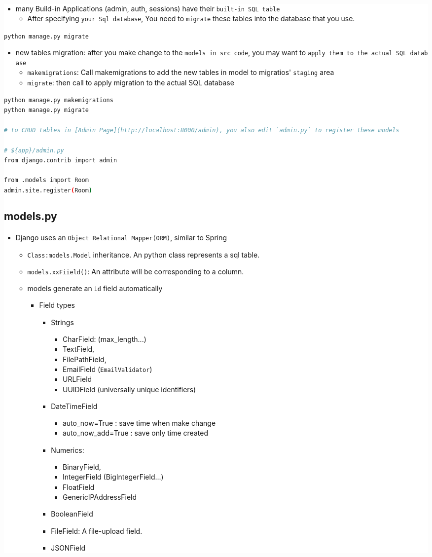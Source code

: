- many Build-in Applications (admin, auth, sessions) have their `built-in SQL table`
  - After specifying `your Sql database`, You need to `migrate` these tables into the database that you use.

```bash
python manage.py migrate
```

- new tables migration: after you make change to the `models in src code`, you may want to `apply them to the actual SQL database`
  - `makemigrations`: Call makemigrations to add the new tables in model to migratios' `staging` area
  - `migrate`: then call to apply migration to the actual SQL database

```bash
python manage.py makemigrations
python manage.py migrate

# to CRUD tables in [Admin Page](http://localhost:8000/admin), you also edit `admin.py` to register these models

# ${app}/admin.py
from django.contrib import admin

from .models import Room
admin.site.register(Room)
```

## models.py

- Django uses an `Object Relational Mapper(ORM)`, similar to Spring

  - `Class:models.Model` inheritance. An python class represents a sql table.
  - `models.xxFiield()`: An attribute will be corresponding to a column.
  - models generate an `id` field automatically

    - Field types

      - Strings

        - CharField: (max_length...)
        - TextField,
        - FilePathField,
        - EmailField (`EmailValidator`)
        - URLField
        - UUIDField (universally unique identifiers)

      - DateTimeField
        - auto_now=True : save time when make change
        - auto_now_add=True : save only time created
      - Numerics:
        - BinaryField,
        - IntegerField (BigIntegerField...)
        - FloatField
        - GenericIPAddressField
      - BooleanField
      - FileField: A file-upload field.
      - JSONField
